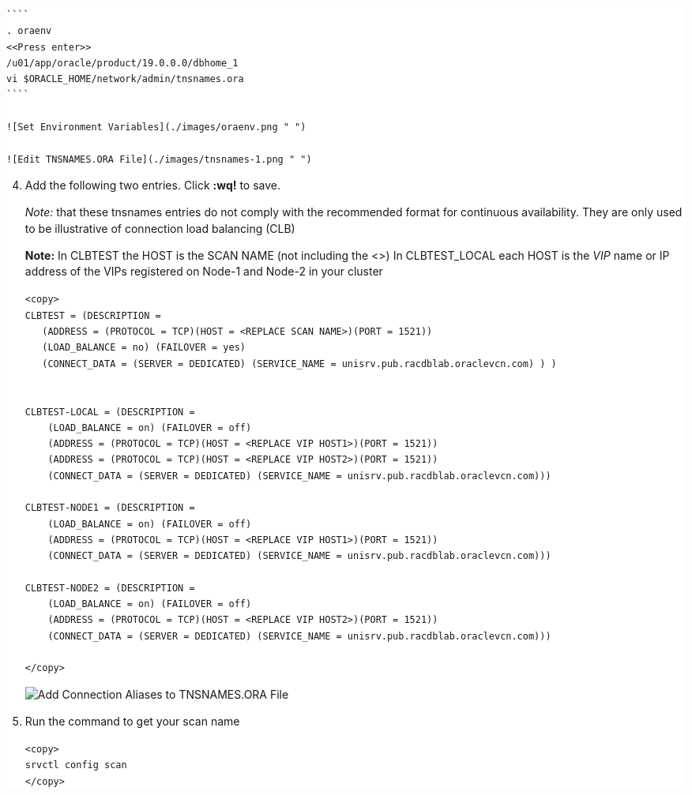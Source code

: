    ````
    . oraenv
    <<Press enter>>
    /u01/app/oracle/product/19.0.0.0/dbhome_1
    vi $ORACLE_HOME/network/admin/tnsnames.ora
    ````

    ![Set Environment Variables](./images/oraenv.png " ")

    ![Edit TNSNAMES.ORA File](./images/tnsnames-1.png " ")


4. Add the following two entries.  Click **:wq!** to save.

    *Note:* that these tnsnames entries do not comply with the recommended format for continuous availability. They are only used to be illustrative of connection load balancing (CLB)

    **Note:** In CLBTEST the HOST is the SCAN NAME (not including the \<\>)
              In CLBTEST_LOCAL each HOST is the *VIP* name or IP address of the VIPs registered on Node-1 and Node-2 in your cluster
    ````
    <copy>
    CLBTEST = (DESCRIPTION =
       (ADDRESS = (PROTOCOL = TCP)(HOST = <REPLACE SCAN NAME>)(PORT = 1521))
       (LOAD_BALANCE = no) (FAILOVER = yes)
       (CONNECT_DATA = (SERVER = DEDICATED) (SERVICE_NAME = unisrv.pub.racdblab.oraclevcn.com) ) )


    CLBTEST-LOCAL = (DESCRIPTION =
        (LOAD_BALANCE = on) (FAILOVER = off)
        (ADDRESS = (PROTOCOL = TCP)(HOST = <REPLACE VIP HOST1>)(PORT = 1521))
        (ADDRESS = (PROTOCOL = TCP)(HOST = <REPLACE VIP HOST2>)(PORT = 1521))
        (CONNECT_DATA = (SERVER = DEDICATED) (SERVICE_NAME = unisrv.pub.racdblab.oraclevcn.com)))

    CLBTEST-NODE1 = (DESCRIPTION =
        (LOAD_BALANCE = on) (FAILOVER = off)
        (ADDRESS = (PROTOCOL = TCP)(HOST = <REPLACE VIP HOST1>)(PORT = 1521))
        (CONNECT_DATA = (SERVER = DEDICATED) (SERVICE_NAME = unisrv.pub.racdblab.oraclevcn.com)))

    CLBTEST-NODE2 = (DESCRIPTION =
        (LOAD_BALANCE = on) (FAILOVER = off)
        (ADDRESS = (PROTOCOL = TCP)(HOST = <REPLACE VIP HOST2>)(PORT = 1521))
        (CONNECT_DATA = (SERVER = DEDICATED) (SERVICE_NAME = unisrv.pub.racdblab.oraclevcn.com)))    

    </copy>
    ````

    ![Add Connection Aliases to TNSNAMES.ORA File](./images/tnsnames-2.png " ")

5. Run the command to get your scan name
    ````
    <copy>
    srvctl config scan
    </copy>
    ````
